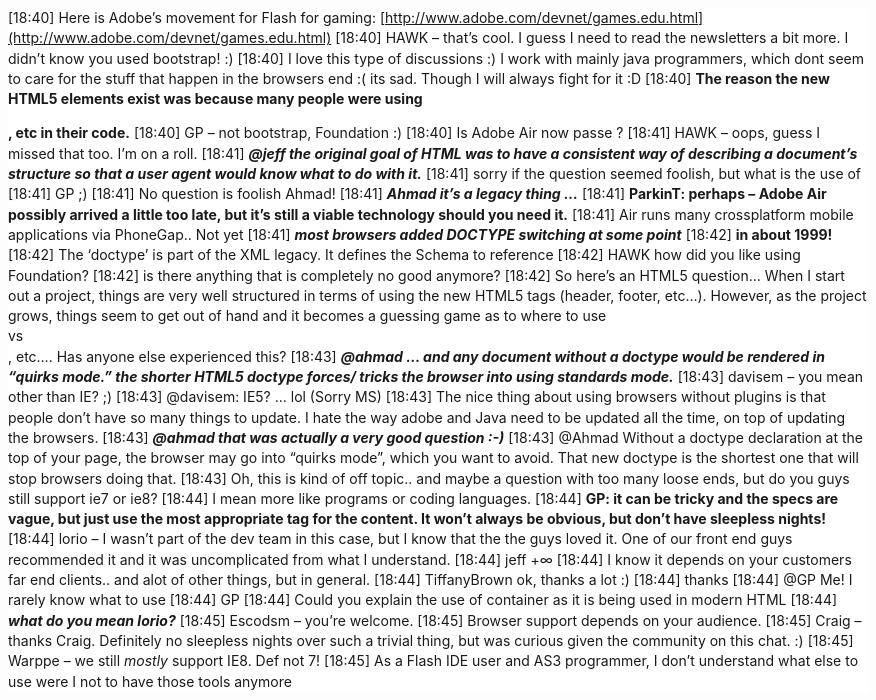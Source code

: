 [18:40] <kathy> Here is Adobe’s movement for Flash for gaming: [http://www.adobe.com/devnet/games.edu.html](http://www.adobe.com/devnet/games.edu.html)
[18:40] <GP> HAWK – that’s cool. I guess I need to read the newsletters a bit more. I didn’t know you used bootstrap! :)
[18:40] <Warppe> I love this type of discussions :) I work with mainly java programmers, which dont seem to care for the stuff that happen in the browsers end :( its sad. Though I will always fight for it :D
[18:40] **<Craig> The reason the new HTML5 elements exist was because many people were using <div id=”header”>, etc in their code.**
[18:40] <HAWK> GP – not bootstrap, Foundation :)
[18:40] <ParkinT> Is Adobe Air now passe ?
[18:41] <GP> HAWK – oops, guess I missed that too. I’m on a roll.
[18:41] ***<TiffanyBrown> @jeff the original goal of HTML was to have a consistent way of describing a document’s structure so that a user agent would know what to do with it.***
[18:41] <Ahmad> sorry if the question seemed foolish, but what is the use of <!doctype html>
[18:41] <HAWK> GP ;)
[18:41] <HAWK> No question is foolish Ahmad!
[18:41] ***<TiffanyBrown> Ahmad it’s a legacy thing …***
[18:41] **<Craig> ParkinT: perhaps – Adobe Air possibly arrived a little too late, but it’s still a viable technology should you need it.**
[18:41] <kathy> Air runs many crossplatform mobile applications via PhoneGap.. Not yet
[18:41] ***<TiffanyBrown> most browsers added DOCTYPE switching at some point***
[18:42] **<Craig> in about 1999!**
[18:42] <ParkinT> The ‘doctype’ is part of the XML legacy. It defines the Schema to reference
[18:42] <lorio> HAWK how did you like using Foundation?
[18:42] <davisem> is there anything that is completely no good anymore?
[18:42] <GP> So here’s an HTML5 question… When I start out a project, things are very well structured in terms of using the new HTML5 tags (header, footer, etc…). However, as the project grows, things seem to get out of hand and it becomes a guessing game as to where to use <section> vs <div>, etc…. Has anyone else experienced this?
[18:43] ***<TiffanyBrown> @ahmad … and any document without a doctype would be rendered in “quirks mode.” the shorter HTML5 doctype forces/ tricks the browser into using standards mode.***
[18:43] <jeff> davisem – you mean other than IE? ;)
[18:43] <Wynnefield> @davisem: IE5? … lol (Sorry MS)
[18:43] <programmer> The nice thing about using browsers without plugins is that people don’t have so many things to update. I hate the way adobe and Java need to be updated all the time, on top of updating the browsers.
[18:43] ***<TiffanyBrown> @ahmad that was actually a very good question :-)***
[18:43] <ralphm> @Ahmad Without a doctype declaration at the top of your page, the browser may go into “quirks mode”, which you want to avoid. That new doctype is the shortest one that will stop browsers doing that.
[18:43] <Warppe> Oh, this is kind of off topic.. and maybe a question with too many loose ends, but do you guys still support ie7 or ie8?
[18:44] <davisem> I mean more like programs or coding languages.
[18:44] **<Craig> GP: it can be tricky and the specs are vague, but just use the most appropriate tag for the content. It won’t always be obvious, but don’t have sleepless nights!**
[18:44] <HAWK> lorio – I wasn’t part of the dev team in this case, but I know that the the guys loved it. One of our front end guys recommended it and it was uncomplicated from what I understand.
[18:44] <TonyChungca> jeff +∞
[18:44] <Warppe> I know it depends on your customers far end clients.. and alot of other things, but in general.
[18:44] <Ahmad> TiffanyBrown ok, thanks a lot :)
[18:44] <Escodsm> thanks
[18:44] <davisem> @GP Me! I rarely know what to use
[18:44] <Escodsm> GP
[18:44] <lorio> Could you explain the use of container as it is being used in modern HTML
[18:44] ***<TiffanyBrown> what do you mean lorio?***
[18:45] <GP> Escodsm – you’re welcome.
[18:45] <Wynnefield> Browser support depends on your audience.
[18:45] <GP> Craig – thanks Craig. Definitely no sleepless nights over such a trivial thing, but was curious given the community on this chat. :)
[18:45] <HAWK> Warppe – we still *mostly* support IE8\. Def not 7!
[18:45] <Escodsm> As a Flash IDE user and AS3 programmer, I don’t understand what else to use were I not to have those tools anymore